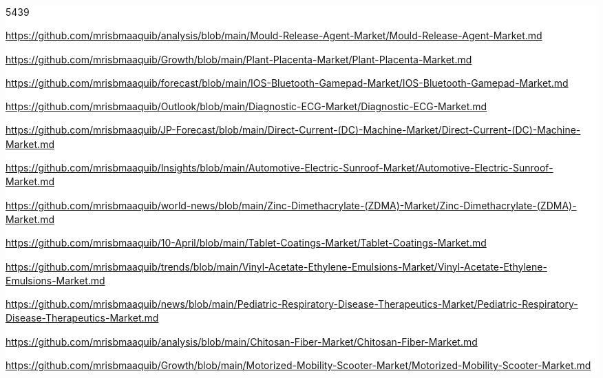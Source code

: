 5439</p><p><a href="https://github.com/mrisbmaaquib/analysis/blob/main/Mould-Release-Agent-Market/Mould-Release-Agent-Market.md">https://github.com/mrisbmaaquib/analysis/blob/main/Mould-Release-Agent-Market/Mould-Release-Agent-Market.md</a></p><p><a href="https://github.com/mrisbmaaquib/Growth/blob/main/Plant-Placenta-Market/Plant-Placenta-Market.md">https://github.com/mrisbmaaquib/Growth/blob/main/Plant-Placenta-Market/Plant-Placenta-Market.md</a></p><p><a href="https://github.com/mrisbmaaquib/forecast/blob/main/IOS-Bluetooth-Gamepad-Market/IOS-Bluetooth-Gamepad-Market.md">https://github.com/mrisbmaaquib/forecast/blob/main/IOS-Bluetooth-Gamepad-Market/IOS-Bluetooth-Gamepad-Market.md</a></p><p><a href="https://github.com/mrisbmaaquib/Outlook/blob/main/Diagnostic-ECG-Market/Diagnostic-ECG-Market.md">https://github.com/mrisbmaaquib/Outlook/blob/main/Diagnostic-ECG-Market/Diagnostic-ECG-Market.md</a></p><p><a href="https://github.com/mrisbmaaquib/JP-Forecast/blob/main/Direct-Current-(DC)-Machine-Market/Direct-Current-(DC)-Machine-Market.md">https://github.com/mrisbmaaquib/JP-Forecast/blob/main/Direct-Current-(DC)-Machine-Market/Direct-Current-(DC)-Machine-Market.md</a></p><p><a href="https://github.com/mrisbmaaquib/Insights/blob/main/Automotive-Electric-Sunroof-Market/Automotive-Electric-Sunroof-Market.md">https://github.com/mrisbmaaquib/Insights/blob/main/Automotive-Electric-Sunroof-Market/Automotive-Electric-Sunroof-Market.md</a></p><p><a href="https://github.com/mrisbmaaquib/world-news/blob/main/Zinc-Dimethacrylate-(ZDMA)-Market/Zinc-Dimethacrylate-(ZDMA)-Market.md">https://github.com/mrisbmaaquib/world-news/blob/main/Zinc-Dimethacrylate-(ZDMA)-Market/Zinc-Dimethacrylate-(ZDMA)-Market.md</a></p><p><a href="https://github.com/mrisbmaaquib/10-April/blob/main/Tablet-Coatings-Market/Tablet-Coatings-Market.md">https://github.com/mrisbmaaquib/10-April/blob/main/Tablet-Coatings-Market/Tablet-Coatings-Market.md</a></p><p><a href="https://github.com/mrisbmaaquib/trends/blob/main/Vinyl-Acetate-Ethylene-Emulsions-Market/Vinyl-Acetate-Ethylene-Emulsions-Market.md">https://github.com/mrisbmaaquib/trends/blob/main/Vinyl-Acetate-Ethylene-Emulsions-Market/Vinyl-Acetate-Ethylene-Emulsions-Market.md</a></p><p><a href="https://github.com/mrisbmaaquib/news/blob/main/Pediatric-Respiratory-Disease-Therapeutics-Market/Pediatric-Respiratory-Disease-Therapeutics-Market.md">https://github.com/mrisbmaaquib/news/blob/main/Pediatric-Respiratory-Disease-Therapeutics-Market/Pediatric-Respiratory-Disease-Therapeutics-Market.md</a></p><p><a href="https://github.com/mrisbmaaquib/analysis/blob/main/Chitosan-Fiber-Market/Chitosan-Fiber-Market.md">https://github.com/mrisbmaaquib/analysis/blob/main/Chitosan-Fiber-Market/Chitosan-Fiber-Market.md</a></p><p><a href="https://github.com/mrisbmaaquib/Growth/blob/main/Motorized-Mobility-Scooter-Market/Motorized-Mobility-Scooter-Market.md">https://github.com/mrisbmaaquib/Growth/blob/main/Motorized-Mobility-Scooter-Market/Motorized-Mobility-Scooter-Market.md</a></p>
